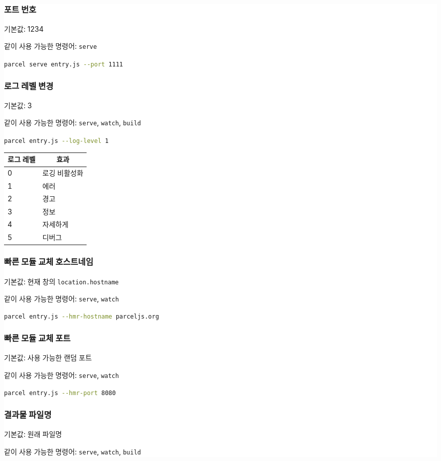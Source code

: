 ### 포트 번호

기본값: 1234

같이 사용 가능한 명령어: `serve`

```bash
parcel serve entry.js --port 1111
```

### 로그 레벨 변경

기본값: 3

같이 사용 가능한 명령어: `serve`, `watch`, `build`

```bash
parcel entry.js --log-level 1
```

| 로그 레벨 | 효과          |
| --------- | ------------- |
| 0         | 로깅 비활성화 |
| 1         | 에러          |
| 2         | 경고          |
| 3         | 정보          |
| 4         | 자세하게      |
| 5         | 디버그        |

### 빠른 모듈 교체 호스트네임

기본값: 현재 창의 `location.hostname`

같이 사용 가능한 명령어: `serve`, `watch`

```bash
parcel entry.js --hmr-hostname parceljs.org
```

### 빠른 모듈 교체 포트

기본값: 사용 가능한 랜덤 포트

같이 사용 가능한 명령어: `serve`, `watch`

```bash
parcel entry.js --hmr-port 8080
```

### 결과물 파일명

기본값: 원래 파일명

같이 사용 가능한 명령어: `serve`, `watch`, `build`
